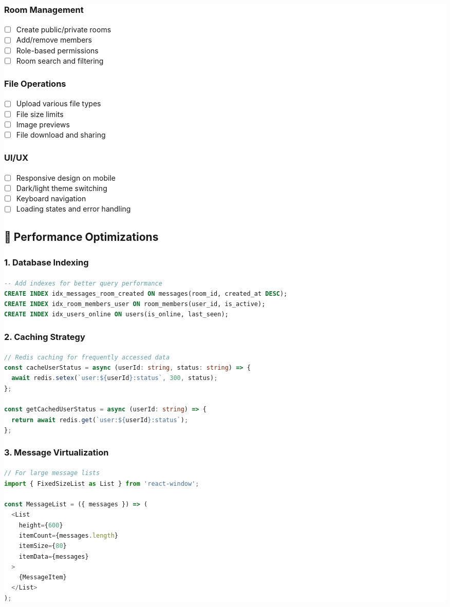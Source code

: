 ### **Room Management**
- [ ] Create public/private rooms
- [ ] Add/remove members
- [ ] Role-based permissions
- [ ] Room search and filtering

### **File Operations**
- [ ] Upload various file types
- [ ] File size limits
- [ ] Image previews
- [ ] File download and sharing

### **UI/UX**
- [ ] Responsive design on mobile
- [ ] Dark/light theme switching
- [ ] Keyboard navigation
- [ ] Loading states and error handling

## 🚀 **Performance Optimizations**

### **1. Database Indexing**
```sql
-- Add indexes for better query performance
CREATE INDEX idx_messages_room_created ON messages(room_id, created_at DESC);
CREATE INDEX idx_room_members_user ON room_members(user_id, is_active);
CREATE INDEX idx_users_online ON users(is_online, last_seen);
```

### **2. Caching Strategy**
```typescript
// Redis caching for frequently accessed data
const cacheUserStatus = async (userId: string, status: string) => {
  await redis.setex(`user:${userId}:status`, 300, status);
};

const getCachedUserStatus = async (userId: string) => {
  return await redis.get(`user:${userId}:status`);
};
```

### **3. Message Virtualization**
```typescript
// For large message lists
import { FixedSizeList as List } from 'react-window';

const MessageList = ({ messages }) => (
  <List
    height={600}
    itemCount={messages.length}
    itemSize={80}
    itemData={messages}
  >
    {MessageItem}
  </List>
);
```

